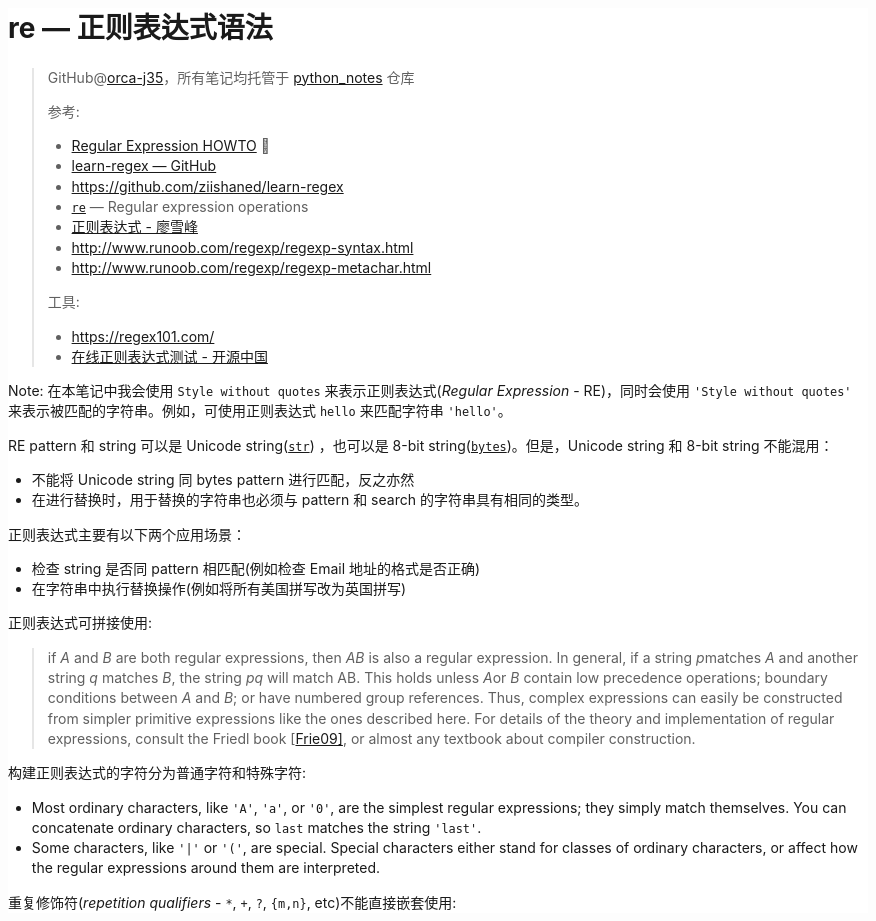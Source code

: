# re — 正则表达式语法
> GitHub@[orca-j35](https://github.com/orca-j35)，所有笔记均托管于 [python_notes](https://github.com/orca-j35/python_notes) 仓库
>
> 参考:
>
> - [Regular Expression HOWTO](https://docs.python.org/3/howto/regex.html#regex-howto) 🍰
> - [learn-regex — GitHub](https://github.com/ziishaned/learn-regex)
> - https://github.com/ziishaned/learn-regex
> - [`re`](https://docs.python.org/3/library/re.html#module-re) — Regular expression operations
> - [正则表达式 - 廖雪峰](https://www.liaoxuefeng.com/wiki/0014316089557264a6b348958f449949df42a6d3a2e542c000/00143193331387014ccd1040c814dee8b2164bb4f064cff000)
> - http://www.runoob.com/regexp/regexp-syntax.html
> - http://www.runoob.com/regexp/regexp-metachar.html
>
> 工具:
>
> - https://regex101.com/
> - [在线正则表达式测试 - 开源中国](http://tool.oschina.net/regex)

Note: 在本笔记中我会使用 `Style without quotes` 来表示正则表达式(*Regular* *Expression* - RE)，同时会使用 `'Style without quotes'` 来表示被匹配的字符串。例如，可使用正则表达式 `hello` 来匹配字符串 `'hello'`。

RE pattern 和 string 可以是 Unicode string([`str`](https://docs.python.org/3/library/stdtypes.html#str)) ，也可以是 8-bit string([`bytes`](https://docs.python.org/3/library/stdtypes.html#bytes))。但是，Unicode string 和 8-bit string 不能混用：

- 不能将 Unicode string 同 bytes pattern 进行匹配，反之亦然
- 在进行替换时，用于替换的字符串也必须与 pattern 和 search 的字符串具有相同的类型。

正则表达式主要有以下两个应用场景：

- 检查 string 是否同 pattern 相匹配(例如检查 Email 地址的格式是否正确)
- 在字符串中执行替换操作(例如将所有美国拼写改为英国拼写)

正则表达式可拼接使用:

> if *A* and *B* are both regular expressions, then *AB* is also a regular expression. In general, if a string *p*matches *A* and another string *q* matches *B*, the string *pq* will match AB. This holds unless *A*or *B* contain low precedence operations; boundary conditions between *A* and *B*; or have numbered group references. Thus, complex expressions can easily be constructed from simpler primitive expressions like the ones described here. For details of the theory and implementation of regular expressions, consult the Friedl book [[Frie09\]](https://docs.python.org/3/library/re.html#frie09), or almost any textbook about compiler construction.

构建正则表达式的字符分为普通字符和特殊字符:

- Most ordinary characters, like `'A'`, `'a'`, or `'0'`, are the simplest regular expressions; they simply match themselves. You can concatenate ordinary characters, so `last` matches the string `'last'`. 
- Some characters, like `'|'` or `'('`, are special. Special characters either stand for classes of ordinary characters, or affect how the regular expressions around them are interpreted.

重复修饰符(*repetition* *qualifiers* - `*`, `+`, `?`, `{m,n}`, etc)不能直接嵌套使用:
